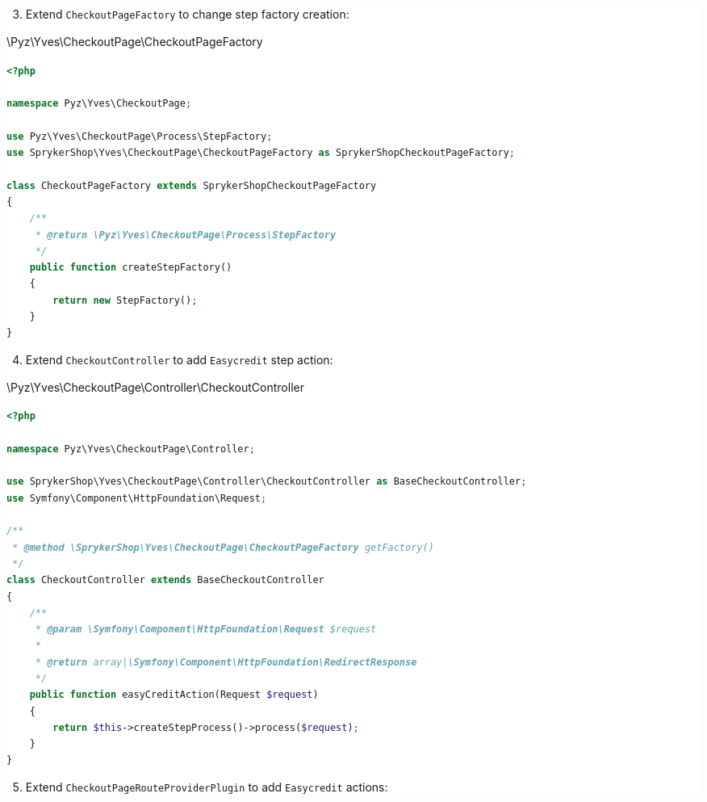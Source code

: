 3. Extend `CheckoutPageFactory` to change step factory creation:

\Pyz\Yves\CheckoutPage\CheckoutPageFactory

```php
<?php
 
namespace Pyz\Yves\CheckoutPage;
 
use Pyz\Yves\CheckoutPage\Process\StepFactory;
use SprykerShop\Yves\CheckoutPage\CheckoutPageFactory as SprykerShopCheckoutPageFactory;
 
class CheckoutPageFactory extends SprykerShopCheckoutPageFactory
{
	/**
	 * @return \Pyz\Yves\CheckoutPage\Process\StepFactory
	 */
	public function createStepFactory()
	{
		return new StepFactory();
	}
}
```

4. Extend `CheckoutController` to add `Easycredit` step action:

\Pyz\Yves\CheckoutPage\Controller\CheckoutController

```php
<?php
 
namespace Pyz\Yves\CheckoutPage\Controller;
 
use SprykerShop\Yves\CheckoutPage\Controller\CheckoutController as BaseCheckoutController;
use Symfony\Component\HttpFoundation\Request;
 
/**
 * @method \SprykerShop\Yves\CheckoutPage\CheckoutPageFactory getFactory()
 */
class CheckoutController extends BaseCheckoutController
{
	/**
	 * @param \Symfony\Component\HttpFoundation\Request $request
	 *
	 * @return array|\Symfony\Component\HttpFoundation\RedirectResponse
	 */
	public function easyCreditAction(Request $request)
	{
		return $this->createStepProcess()->process($request);
	}
}
```

5. Extend `CheckoutPageRouteProviderPlugin` to add `Easycredit` actions:
